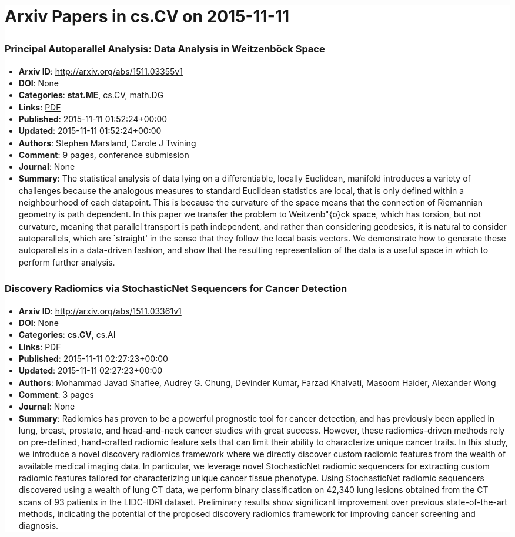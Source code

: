 # Arxiv Papers in cs.CV on 2015-11-11
### Principal Autoparallel Analysis: Data Analysis in Weitzenböck Space
- **Arxiv ID**: http://arxiv.org/abs/1511.03355v1
- **DOI**: None
- **Categories**: **stat.ME**, cs.CV, math.DG
- **Links**: [PDF](http://arxiv.org/pdf/1511.03355v1)
- **Published**: 2015-11-11 01:52:24+00:00
- **Updated**: 2015-11-11 01:52:24+00:00
- **Authors**: Stephen Marsland, Carole J Twining
- **Comment**: 9 pages, conference submission
- **Journal**: None
- **Summary**: The statistical analysis of data lying on a differentiable, locally Euclidean, manifold introduces a variety of challenges because the analogous measures to standard Euclidean statistics are local, that is only defined within a neighbourhood of each datapoint. This is because the curvature of the space means that the connection of Riemannian geometry is path dependent. In this paper we transfer the problem to Weitzenb\"{o}ck space, which has torsion, but not curvature, meaning that parallel transport is path independent, and rather than considering geodesics, it is natural to consider autoparallels, which are `straight' in the sense that they follow the local basis vectors. We demonstrate how to generate these autoparallels in a data-driven fashion, and show that the resulting representation of the data is a useful space in which to perform further analysis.



### Discovery Radiomics via StochasticNet Sequencers for Cancer Detection
- **Arxiv ID**: http://arxiv.org/abs/1511.03361v1
- **DOI**: None
- **Categories**: **cs.CV**, cs.AI
- **Links**: [PDF](http://arxiv.org/pdf/1511.03361v1)
- **Published**: 2015-11-11 02:27:23+00:00
- **Updated**: 2015-11-11 02:27:23+00:00
- **Authors**: Mohammad Javad Shafiee, Audrey G. Chung, Devinder Kumar, Farzad Khalvati, Masoom Haider, Alexander Wong
- **Comment**: 3 pages
- **Journal**: None
- **Summary**: Radiomics has proven to be a powerful prognostic tool for cancer detection, and has previously been applied in lung, breast, prostate, and head-and-neck cancer studies with great success. However, these radiomics-driven methods rely on pre-defined, hand-crafted radiomic feature sets that can limit their ability to characterize unique cancer traits. In this study, we introduce a novel discovery radiomics framework where we directly discover custom radiomic features from the wealth of available medical imaging data. In particular, we leverage novel StochasticNet radiomic sequencers for extracting custom radiomic features tailored for characterizing unique cancer tissue phenotype. Using StochasticNet radiomic sequencers discovered using a wealth of lung CT data, we perform binary classification on 42,340 lung lesions obtained from the CT scans of 93 patients in the LIDC-IDRI dataset. Preliminary results show significant improvement over previous state-of-the-art methods, indicating the potential of the proposed discovery radiomics framework for improving cancer screening and diagnosis.

